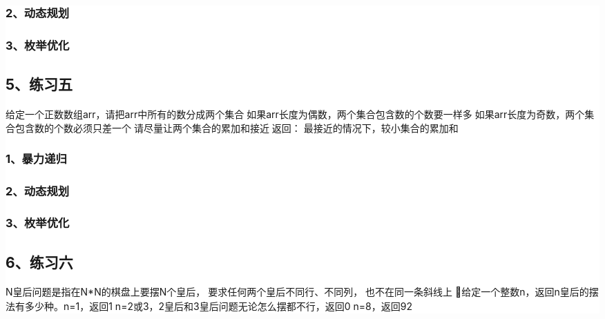 ```java

```



### 2、动态规划

```java

```



### 3、枚举优化

```java

```



## 5、练习五

给定一个正数数组arr，请把arr中所有的数分成两个集合
如果arr长度为偶数，两个集合包含数的个数要一样多
如果arr长度为奇数，两个集合包含数的个数必须只差一个
请尽量让两个集合的累加和接近
返回：
最接近的情况下，较小集合的累加和

### 1、暴力递归

```java

```



### 2、动态规划

```java

```



### 3、枚举优化

```java

```



## 6、练习六

N皇后问题是指在N*N的棋盘上要摆N个皇后，
要求任何两个皇后不同行、不同列， 也不在同一条斜线上
给定一个整数n，返回n皇后的摆法有多少种。n=1，返回1
n=2或3，2皇后和3皇后问题无论怎么摆都不行，返回0
n=8，返回92
